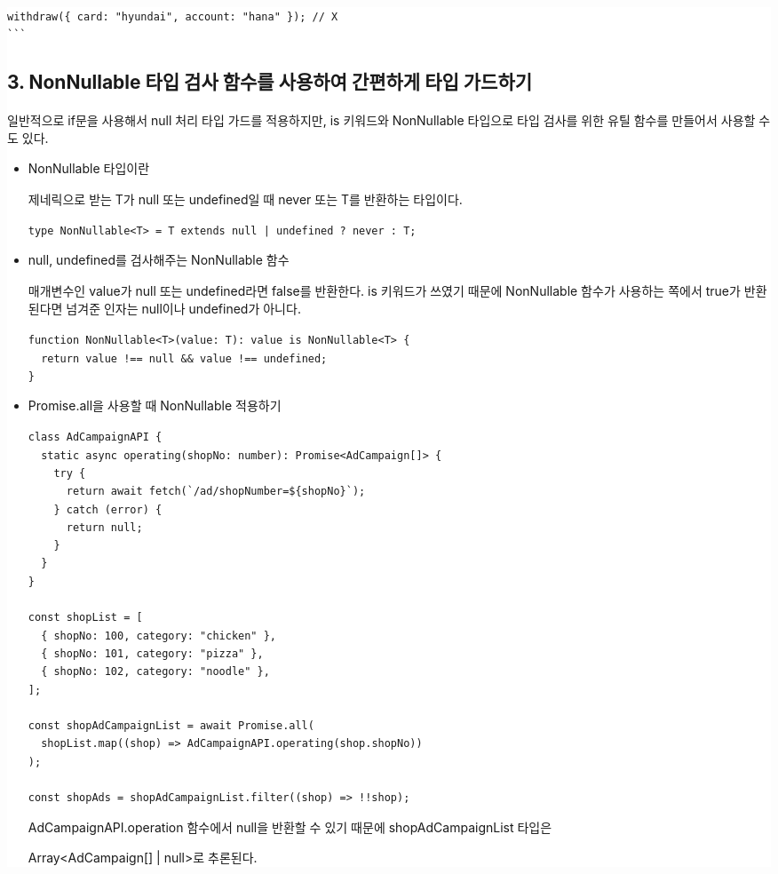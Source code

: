     withdraw({ card: "hyundai", account: "hana" }); // X
    ```
    

## 3. NonNullable 타입 검사 함수를 사용하여 간편하게 타입 가드하기

일반적으로 if문을 사용해서 null 처리 타입 가드를 적용하지만, is 키워드와 NonNullable 타입으로 타입 검사를 위한 유틸 함수를 만들어서 사용할 수도 있다.

- NonNullable 타입이란
    
    제네릭으로 받는 T가 null 또는 undefined일 때 never 또는 T를 반환하는 타입이다.
    
    ```tsx
    type NonNullable<T> = T extends null | undefined ? never : T;
    ```
    
- null, undefined를 검사해주는 NonNullable 함수
    
    매개변수인 value가 null 또는 undefined라면 false를 반환한다. is 키워드가 쓰였기 때문에 NonNullable 함수가 사용하는 쪽에서 true가 반환된다면 넘겨준 인자는 null이나 undefined가 아니다.
    
    ```tsx
    function NonNullable<T>(value: T): value is NonNullable<T> {
      return value !== null && value !== undefined;
    }
    ```
    

- Promise.all을 사용할 때 NonNullable 적용하기
    
    ```tsx
    class AdCampaignAPI {
      static async operating(shopNo: number): Promise<AdCampaign[]> {
        try {
          return await fetch(`/ad/shopNumber=${shopNo}`);
        } catch (error) {
          return null;
        }
      }
    }
    
    const shopList = [
      { shopNo: 100, category: "chicken" },
      { shopNo: 101, category: "pizza" },
      { shopNo: 102, category: "noodle" },
    ];
    
    const shopAdCampaignList = await Promise.all(
      shopList.map((shop) => AdCampaignAPI.operating(shop.shopNo))
    );
    
    const shopAds = shopAdCampaignList.filter((shop) => !!shop);
    ```
    
    AdCampaignAPI.operation 함수에서 null을 반환할 수 있기 때문에 shopAdCampaignList 타입은
    
    Array<AdCampaign[]  | null>로 추론된다.
    